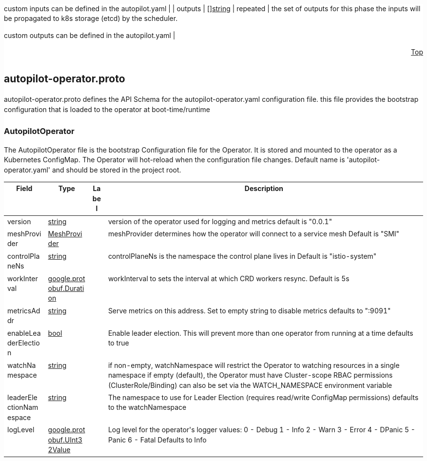 custom inputs can be defined in the autopilot.yaml |
| outputs | [][string](#string) | repeated | the set of outputs for this phase the inputs will be propagated to k8s storage (etcd) by the scheduler.

custom outputs can be defined in the autopilot.yaml |





 

 

 

 



<a name="autopilot-operator.proto"></a>
<p align="right"><a href="#top">Top</a></p>

## autopilot-operator.proto
autopilot-operator.proto defines the API Schema for the autopilot-operator.yaml configuration file.
this file provides the bootstrap configuration that is loaded to the
operator at boot-time/runtime


<a name="autopilot.AutopilotOperator"></a>

### AutopilotOperator
The AutopilotOperator file is the bootstrap
Configuration file for the Operator.
It is stored and mounted to the operator as a Kubernetes ConfigMap.
The Operator will hot-reload when the configuration file changes.
Default name is 'autopilot-operator.yaml' and should be stored in the project root.


| Field | Type | Label | Description |
| ----- | ---- | ----- | ----------- |
| version | [string](#string) |  | version of the operator used for logging and metrics default is "0.0.1" |
| meshProvider | [MeshProvider](#autopilot.MeshProvider) |  | meshProvider determines how the operator will connect to a service mesh Default is "SMI" |
| controlPlaneNs | [string](#string) |  | controlPlaneNs is the namespace the control plane lives in Default is "istio-system" |
| workInterval | [google.protobuf.Duration](#google.protobuf.Duration) |  | workInterval to sets the interval at which CRD workers resync. Default is 5s |
| metricsAddr | [string](#string) |  | Serve metrics on this address. Set to empty string to disable metrics defaults to ":9091" |
| enableLeaderElection | [bool](#bool) |  | Enable leader election. This will prevent more than one operator from running at a time defaults to true |
| watchNamespace | [string](#string) |  | if non-empty, watchNamespace will restrict the Operator to watching resources in a single namespace if empty (default), the Operator must have Cluster-scope RBAC permissions (ClusterRole/Binding) can also be set via the WATCH_NAMESPACE environment variable |
| leaderElectionNamespace | [string](#string) |  | The namespace to use for Leader Election (requires read/write ConfigMap permissions) defaults to the watchNamespace |
| logLevel | [google.protobuf.UInt32Value](#google.protobuf.UInt32Value) |  | Log level for the operator's logger values: 0 - Debug 1 - Info 2 - Warn 3 - Error 4 - DPanic 5 - Panic 6 - Fatal Defaults to Info |




